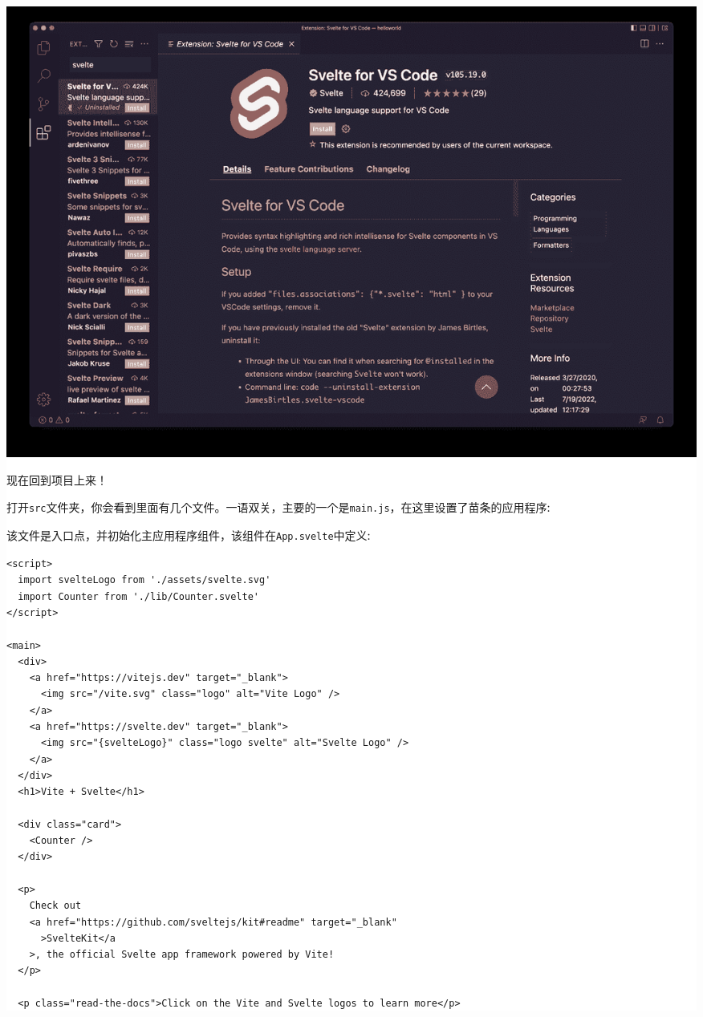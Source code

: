 ![Screen-Shot-2022-07-20-at-20.10.11](img/2f5e04622341110855fe5163ec291bb8.png)

现在回到项目上来！

打开`src`文件夹，你会看到里面有几个文件。一语双关，主要的一个是`main.js`，在这里设置了苗条的应用程序:

该文件是入口点，并初始化主应用程序组件，该组件在`App.svelte`中定义:

```
<script>
  import svelteLogo from './assets/svelte.svg'
  import Counter from './lib/Counter.svelte'
</script>

<main>
  <div>
    <a href="https://vitejs.dev" target="_blank">
      <img src="/vite.svg" class="logo" alt="Vite Logo" />
    </a>
    <a href="https://svelte.dev" target="_blank">
      <img src="{svelteLogo}" class="logo svelte" alt="Svelte Logo" />
    </a>
  </div>
  <h1>Vite + Svelte</h1>

  <div class="card">
    <Counter />
  </div>

  <p>
    Check out
    <a href="https://github.com/sveltejs/kit#readme" target="_blank"
      >SvelteKit</a
    >, the official Svelte app framework powered by Vite!
  </p>

  <p class="read-the-docs">Click on the Vite and Svelte logos to learn more</p>
```